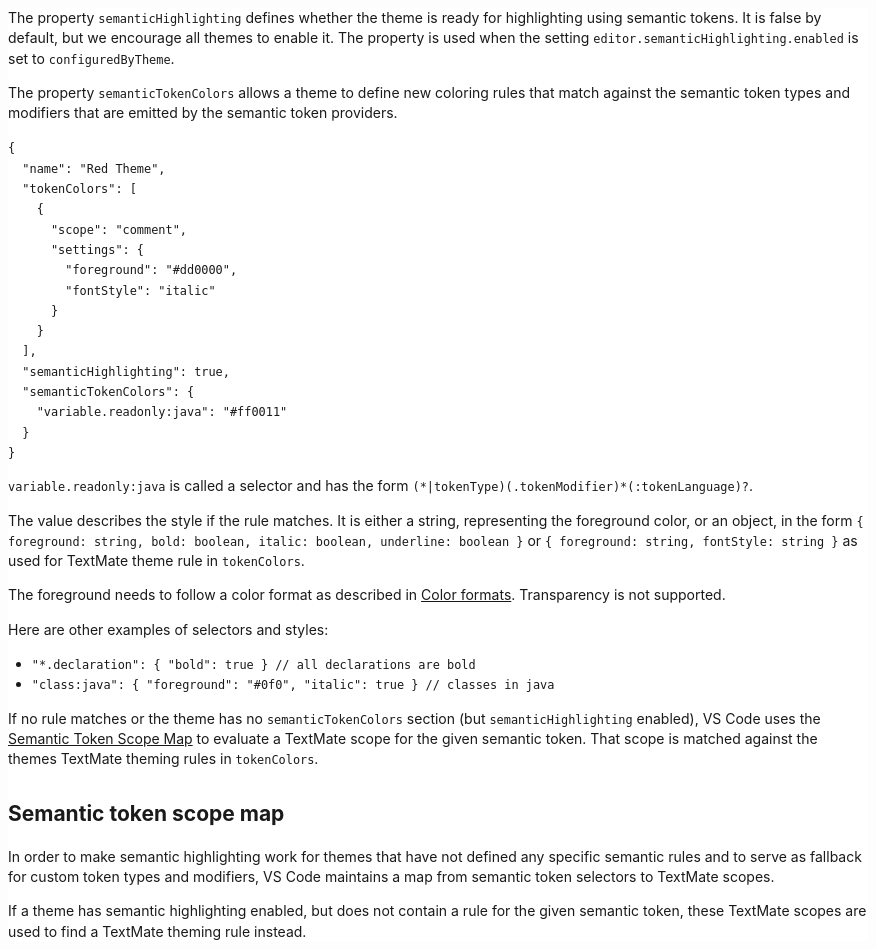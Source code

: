 The property `semanticHighlighting` defines whether the theme is ready for highlighting using semantic tokens. It is false by default, but we encourage all themes to enable it. The property is used when the setting `editor.semanticHighlighting.enabled` is set to `configuredByTheme`.

The property `semanticTokenColors` allows a theme to define new coloring rules that match against the semantic token types and modifiers that are emitted by the semantic token providers.

```jsonc
{
  "name": "Red Theme",
  "tokenColors": [
    {
      "scope": "comment",
      "settings": {
        "foreground": "#dd0000",
        "fontStyle": "italic"
      }
    }
  ],
  "semanticHighlighting": true,
  "semanticTokenColors": {
    "variable.readonly:java": "#ff0011"
  }
}
```

`variable.readonly:java` is called a selector and has the form `(*|tokenType)(.tokenModifier)*(:tokenLanguage)?`.

The value describes the style if the rule matches. It is either a string, representing the foreground color, or an object, in the form `{ foreground: string, bold: boolean, italic: boolean, underline: boolean }` or `{ foreground: string, fontStyle: string }` as used for TextMate theme rule in `tokenColors`.

The foreground needs to follow a color format as described in [Color formats](/api/references/theme-color#color-formats). Transparency is not supported.

Here are other examples of selectors and styles:

- `"*.declaration": { "bold": true } // all declarations are bold`
- `"class:java": { "foreground": "#0f0", "italic": true } // classes in java`

If no rule matches or the theme has no `semanticTokenColors` section (but `semanticHighlighting` enabled), VS Code uses the [Semantic Token Scope Map](#semantic-token-scope-map) to evaluate a TextMate scope for the given semantic token. That scope is matched against the themes TextMate theming rules in `tokenColors`.

## Semantic token scope map

In order to make semantic highlighting work for themes that have not defined any specific semantic rules and to serve as fallback for custom token types and modifiers, VS Code maintains a map from semantic token selectors to TextMate scopes.

If a theme has semantic highlighting enabled, but does not contain a rule for the given semantic token, these TextMate scopes are used to find a TextMate theming rule instead.
